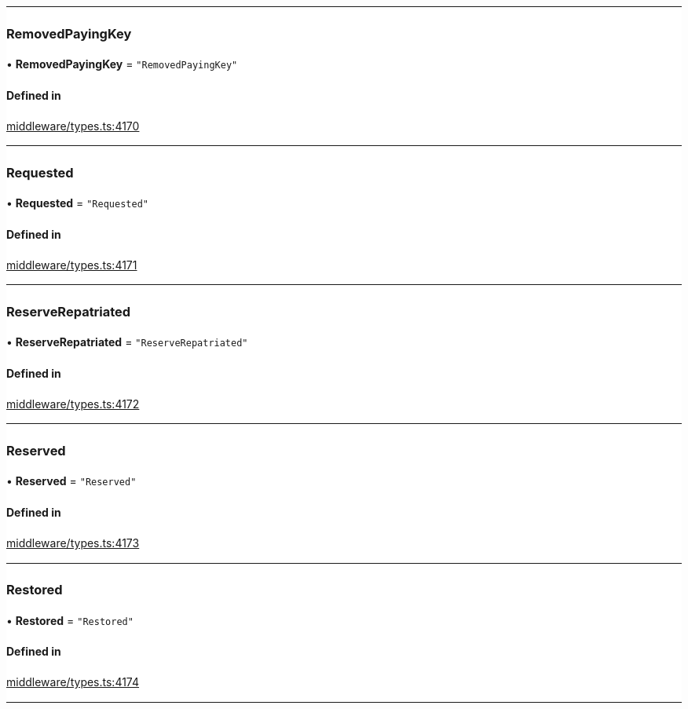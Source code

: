 ___

### RemovedPayingKey

• **RemovedPayingKey** = ``"RemovedPayingKey"``

#### Defined in

[middleware/types.ts:4170](https://github.com/PolymeshAssociation/polymesh-sdk/blob/49a0066c3/src/middleware/types.ts#L4170)

___

### Requested

• **Requested** = ``"Requested"``

#### Defined in

[middleware/types.ts:4171](https://github.com/PolymeshAssociation/polymesh-sdk/blob/49a0066c3/src/middleware/types.ts#L4171)

___

### ReserveRepatriated

• **ReserveRepatriated** = ``"ReserveRepatriated"``

#### Defined in

[middleware/types.ts:4172](https://github.com/PolymeshAssociation/polymesh-sdk/blob/49a0066c3/src/middleware/types.ts#L4172)

___

### Reserved

• **Reserved** = ``"Reserved"``

#### Defined in

[middleware/types.ts:4173](https://github.com/PolymeshAssociation/polymesh-sdk/blob/49a0066c3/src/middleware/types.ts#L4173)

___

### Restored

• **Restored** = ``"Restored"``

#### Defined in

[middleware/types.ts:4174](https://github.com/PolymeshAssociation/polymesh-sdk/blob/49a0066c3/src/middleware/types.ts#L4174)

___
